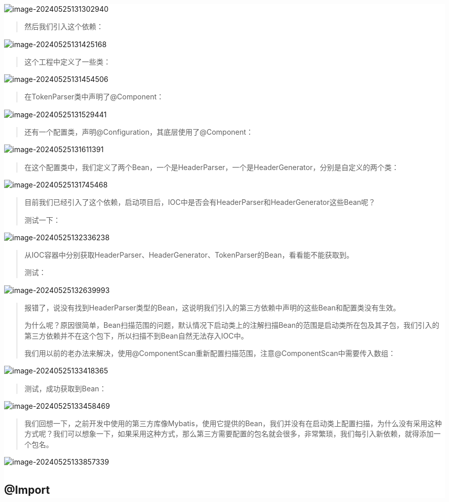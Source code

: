 ![image-20240525131302940](E:\springboot-vue\18.springboot的原理\assets\image-20240525131302940.png)

> 然后我们引入这个依赖：

![image-20240525131425168](E:\springboot-vue\18.springboot的原理\assets\image-20240525131425168.png)

> 这个工程中定义了一些类：

![image-20240525131454506](E:\springboot-vue\18.springboot的原理\assets\image-20240525131454506.png)

> 在TokenParser类中声明了@Component：

![image-20240525131529441](E:\springboot-vue\18.springboot的原理\assets\image-20240525131529441.png)

> 还有一个配置类，声明@Configuration，其底层使用了@Component：

![image-20240525131611391](E:\springboot-vue\18.springboot的原理\assets\image-20240525131611391.png)

> 在这个配置类中，我们定义了两个Bean，一个是HeaderParser，一个是HeaderGenerator，分别是自定义的两个类：

![image-20240525131745468](E:\springboot-vue\18.springboot的原理\assets\image-20240525131745468.png)

> 目前我们已经引入了这个依赖，启动项目后，IOC中是否会有HeaderParser和HeaderGenerator这些Bean呢？
>
> 测试一下：

![image-20240525132336238](E:\springboot-vue\18.springboot的原理\assets\image-20240525132336238.png)

> 从IOC容器中分别获取HeaderParser、HeaderGenerator、TokenParser的Bean，看看能不能获取到。
>
> 测试：

![image-20240525132639993](E:\springboot-vue\18.springboot的原理\assets\image-20240525132639993.png)

> 报错了，说没有找到HeaderParser类型的Bean，这说明我们引入的第三方依赖中声明的这些Bean和配置类没有生效。
>
> 为什么呢？原因很简单，Bean扫描范围的问题，默认情况下启动类上的注解扫描Bean的范围是启动类所在包及其子包，我们引入的第三方依赖并不在这个包下，所以扫描不到Bean自然无法存入IOC中。
>
> 我们用以前的老办法来解决，使用@ComponentScan重新配置扫描范围，注意@ComponentScan中需要传入数组：

![image-20240525133418365](E:\springboot-vue\18.springboot的原理\assets\image-20240525133418365.png)

> 测试，成功获取到Bean：

![image-20240525133458469](E:\springboot-vue\18.springboot的原理\assets\image-20240525133458469.png)

> 我们回想一下，之前开发中使用的第三方库像Mybatis，使用它提供的Bean，我们并没有在启动类上配置扫描，为什么没有采用这种方式呢？我们可以想象一下，如果采用这种方式，那么第三方需要配置的包名就会很多，非常繁琐，我们每引入新依赖，就得添加一个包名。

![image-20240525133857339](E:\springboot-vue\18.springboot的原理\assets\image-20240525133857339.png)



## @Import
